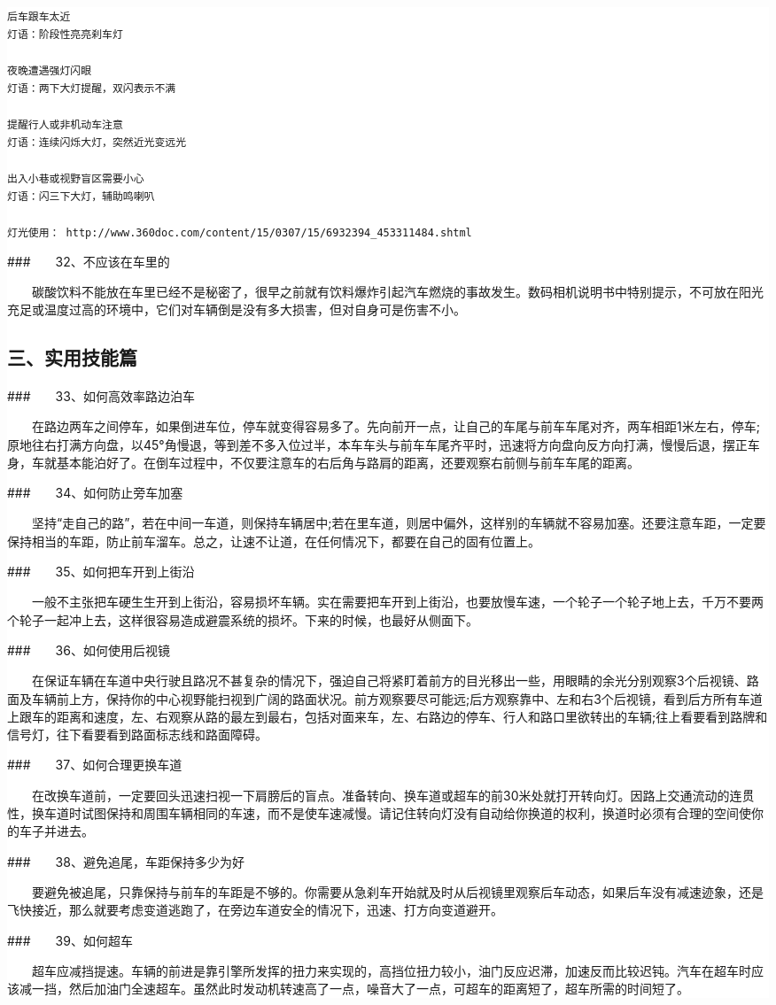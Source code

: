 	后车跟车太近
	灯语：阶段性亮亮刹车灯

	夜晚遭遇强灯闪眼
	灯语：两下大灯提醒，双闪表示不满

	提醒行人或非机动车注意
	灯语：连续闪烁大灯，突然近光变远光

	出入小巷或视野盲区需要小心
	灯语：闪三下大灯，辅助鸣喇叭

	灯光使用： http://www.360doc.com/content/15/0307/15/6932394_453311484.shtml

###　　32、不应该在车里的

　　碳酸饮料不能放在车里已经不是秘密了，很早之前就有饮料爆炸引起汽车燃烧的事故发生。数码相机说明书中特别提示，不可放在阳光充足或温度过高的环境中，它们对车辆倒是没有多大损害，但对自身可是伤害不小。


## 三、实用技能篇

###　　33、如何高效率路边泊车

　　在路边两车之间停车，如果倒进车位，停车就变得容易多了。先向前开一点，让自己的车尾与前车车尾对齐，两车相距1米左右，停车;原地往右打满方向盘，以45°角慢退，等到差不多入位过半，本车车头与前车车尾齐平时，迅速将方向盘向反方向打满，慢慢后退，摆正车身，车就基本能泊好了。在倒车过程中，不仅要注意车的右后角与路肩的距离，还要观察右前侧与前车车尾的距离。

###　　34、如何防止旁车加塞

　　坚持“走自己的路”，若在中间一车道，则保持车辆居中;若在里车道，则居中偏外，这样别的车辆就不容易加塞。还要注意车距，一定要保持相当的车距，防止前车溜车。总之，让速不让道，在任何情况下，都要在自己的固有位置上。

###　　35、如何把车开到上街沿

　　一般不主张把车硬生生开到上街沿，容易损坏车辆。实在需要把车开到上街沿，也要放慢车速，一个轮子一个轮子地上去，千万不要两个轮子一起冲上去，这样很容易造成避震系统的损坏。下来的时候，也最好从侧面下。

###　　36、如何使用后视镜

　　在保证车辆在车道中央行驶且路况不甚复杂的情况下，强迫自己将紧盯着前方的目光移出一些，用眼睛的余光分别观察3个后视镜、路面及车辆前上方，保持你的中心视野能扫视到广阔的路面状况。前方观察要尽可能远;后方观察靠中、左和右3个后视镜，看到后方所有车道上跟车的距离和速度，左、右观察从路的最左到最右，包括对面来车，左、右路边的停车、行人和路口里欲转出的车辆;往上看要看到路牌和信号灯，往下看要看到路面标志线和路面障碍。

###　　37、如何合理更换车道

　　在改换车道前，一定要回头迅速扫视一下肩膀后的盲点。准备转向、换车道或超车的前30米处就打开转向灯。因路上交通流动的连贯性，换车道时试图保持和周围车辆相同的车速，而不是使车速减慢。请记住转向灯没有自动给你换道的权利，换道时必须有合理的空间使你的车子并进去。

###　　38、避免追尾，车距保持多少为好

　　要避免被追尾，只靠保持与前车的车距是不够的。你需要从急刹车开始就及时从后视镜里观察后车动态，如果后车没有减速迹象，还是飞快接近，那么就要考虑变道逃跑了，在旁边车道安全的情况下，迅速、打方向变道避开。

###　　39、如何超车

　　超车应减挡提速。车辆的前进是靠引擎所发挥的扭力来实现的，高挡位扭力较小，油门反应迟滞，加速反而比较迟钝。汽车在超车时应该减一挡，然后加油门全速超车。虽然此时发动机转速高了一点，噪音大了一点，可超车的距离短了，超车所需的时间短了。

